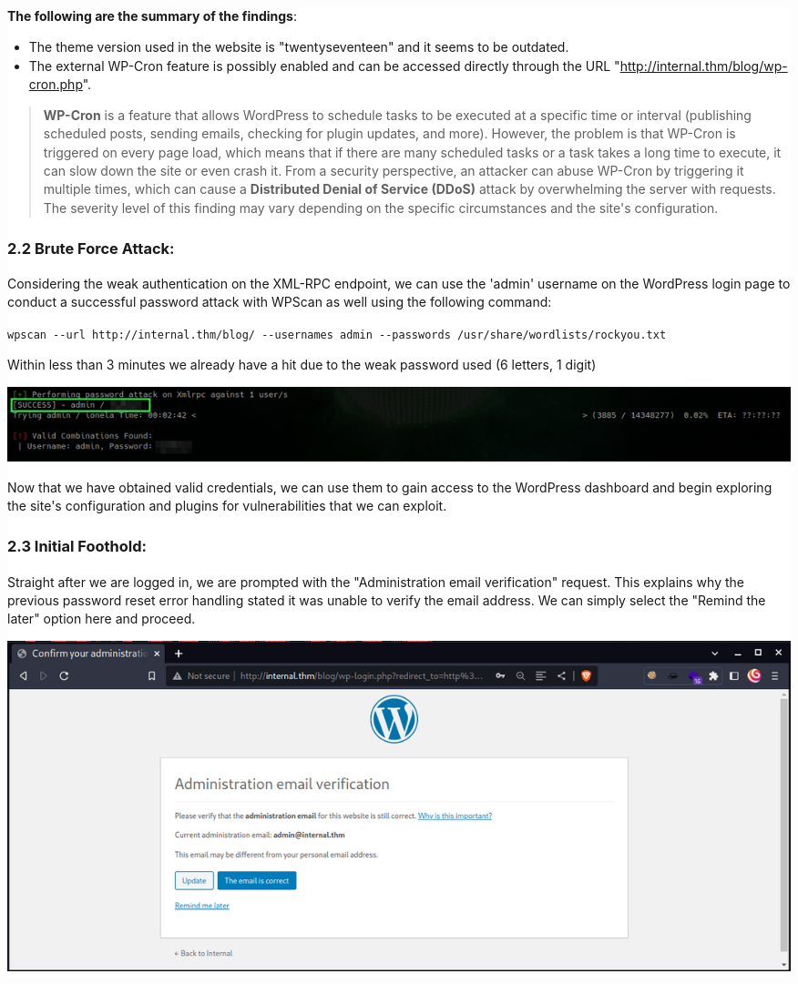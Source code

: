 **The following are the summary of the findings**:

- The theme version used in the website is "twentyseventeen" and it seems to be outdated. 
- The external WP-Cron feature is possibly enabled and can be accessed directly through the URL "http://internal.thm/blog/wp-cron.php".

>**WP-Cron** is a feature that allows WordPress to schedule tasks to be executed at a specific time or interval (publishing scheduled posts, sending emails, checking for plugin updates, and more). However, the problem is that WP-Cron is triggered on every page load, which means that if there are many scheduled tasks or a task takes a long time to execute, it can slow down the site or even crash it.
>From a security perspective, an attacker can abuse WP-Cron by triggering it multiple times, which can cause a **Distributed Denial of Service (DDoS)** attack by overwhelming the server with requests. 
>The severity level of this finding may vary depending on the specific circumstances and the site's configuration.

### 2.2 Brute Force Attack:<a name="22-brute-force-attack"></a>

Considering the weak authentication on the XML-RPC endpoint, we can use the 'admin' username on the WordPress login page to conduct a successful password attack with WPScan as well using the following command:

```
wpscan --url http://internal.thm/blog/ --usernames admin --passwords /usr/share/wordlists/rockyou.txt
```

Within less than 3 minutes we already have a hit due to the weak password used (6 letters, 1 digit)

![image](images/internal-18.png)

Now that we have obtained valid credentials, we can use them to gain access to the WordPress dashboard and begin exploring the site's configuration and plugins for vulnerabilities that we can exploit.

### 2.3 Initial Foothold:<a name="23-initial-foothold"></a>

Straight after we are logged in, we are prompted with the "Administration email verification" request. This explains why the previous password reset error handling stated it was unable to verify the email address. We can simply select the "Remind the later" option here and proceed.

![image](images/internal-19.png)